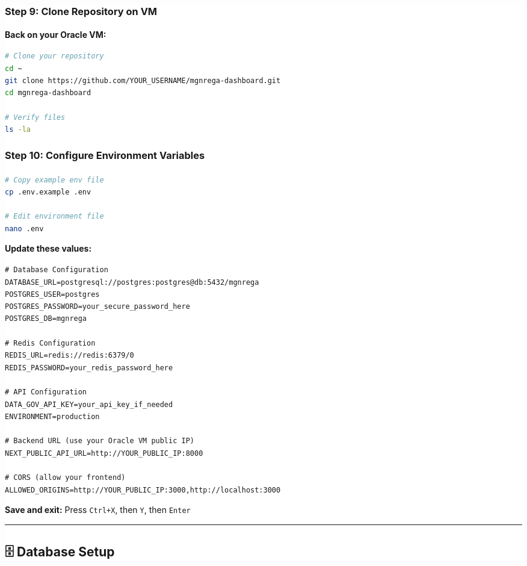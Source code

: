```powershell
```

### Step 9: Clone Repository on VM

**Back on your Oracle VM:**

```bash
# Clone your repository
cd ~
git clone https://github.com/YOUR_USERNAME/mgnrega-dashboard.git
cd mgnrega-dashboard

# Verify files
ls -la
```

### Step 10: Configure Environment Variables

```bash
# Copy example env file
cp .env.example .env

# Edit environment file
nano .env
```

**Update these values:**

```env
# Database Configuration
DATABASE_URL=postgresql://postgres:postgres@db:5432/mgnrega
POSTGRES_USER=postgres
POSTGRES_PASSWORD=your_secure_password_here
POSTGRES_DB=mgnrega

# Redis Configuration
REDIS_URL=redis://redis:6379/0
REDIS_PASSWORD=your_redis_password_here

# API Configuration
DATA_GOV_API_KEY=your_api_key_if_needed
ENVIRONMENT=production

# Backend URL (use your Oracle VM public IP)
NEXT_PUBLIC_API_URL=http://YOUR_PUBLIC_IP:8000

# CORS (allow your frontend)
ALLOWED_ORIGINS=http://YOUR_PUBLIC_IP:3000,http://localhost:3000
```

**Save and exit:** Press `Ctrl+X`, then `Y`, then `Enter`

---

## 🗄️ Database Setup
